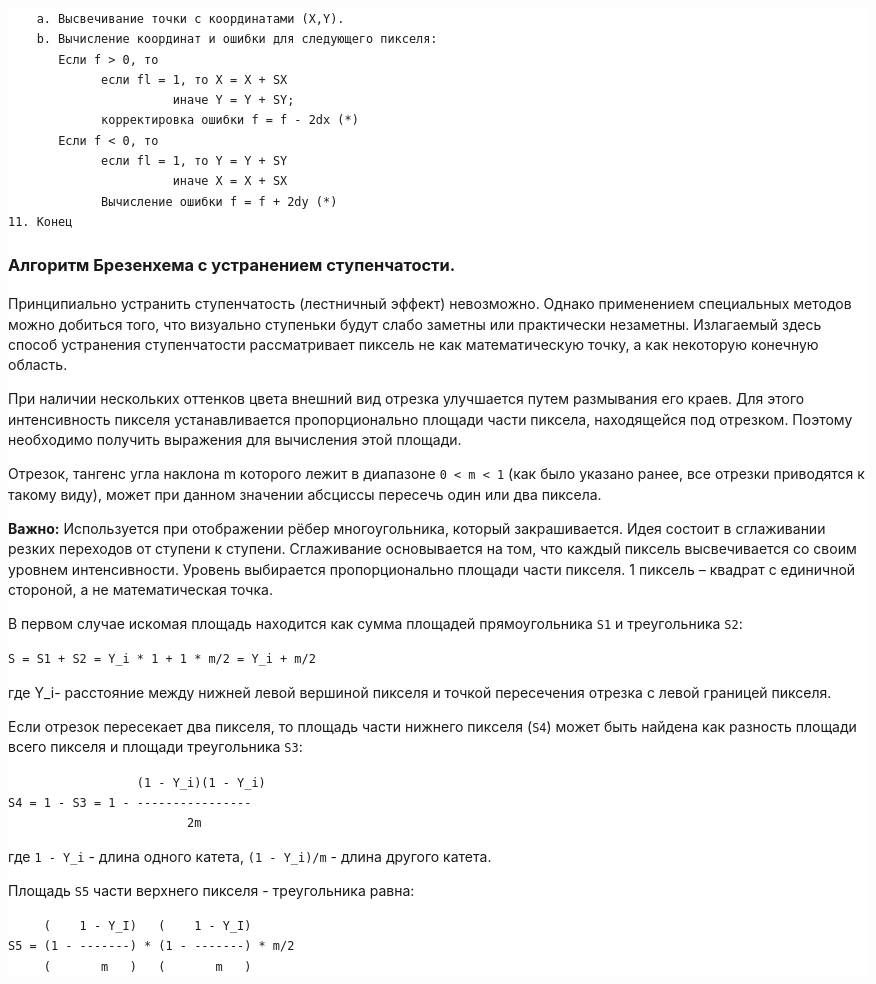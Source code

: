 ```
    a. Высвечивание точки с координатами (X,Y).
    b. Вычисление координат и ошибки для следующего пикселя:
       Если f > 0, то
             если fl = 1, то X = X + SX
                       иначе Y = Y + SY;
             корректировка ошибки f = f - 2dx (*)
       Если f < 0, то
             если fl = 1, то Y = Y + SY
                       иначе X = X + SX
             Вычисление ошибки f = f + 2dy (*)
11. Конец   
```
### Алгоритм Брезенхема с устранением ступенчатости. 
Принципиально устранить ступенчатость (лестничный  эффект) невозможно.   Однако   применением  специальных  методов  можно добиться того,  что визуально ступеньки будут слабо заметны или практически   незаметны.  Излагаемый  здесь  способ  устранения ступенчатости рассматривает пиксель не как математическую точку, а как некоторую конечную область.

При наличии нескольких оттенков цвета внешний вид отрезка улучшается путем размывания его краев. Для этого интенсивность пикселя устанавливается пропорционально площади части пиксела, находящейся под отрезком. Поэтому необходимо получить выражения для вычисления этой площади.

Отрезок, тангенс угла наклона m которого лежит в диапазоне `0 < m < 1` (как было указано ранее, все отрезки приводятся к такому виду), может при данном значении абсциссы пересечь один или два пиксела.

**Важно:**
Используется при отображении рёбер многоугольника, который закрашивается. Идея
состоит в сглаживании резких переходов от ступени к ступени. Сглаживание
основывается на том, что каждый пиксель высвечивается со своим уровнем
интенсивности. Уровень выбирается пропорционально площади части пикселя. 1
пиксель – квадрат с единичной стороной, а не математическая точка.

В первом случае искомая площадь находится как сумма площадей прямоугольника `S1` и треугольника `S2`:
```
S = S1 + S2 = Y_i * 1 + 1 * m/2 = Y_i + m/2
```
где Y_i- расстояние между нижней левой вершиной пикселя и точкой пересечения отрезка с левой границей пикселя.

Если отрезок пересекает два пикселя, то площадь части нижнего пикселя (`S4`) может быть найдена как разность площади всего пикселя и площади треугольника `S3`:
```
                  (1 - Y_i)(1 - Y_i)
S4 = 1 - S3 = 1 - ----------------
                         2m
```
где `1 - Y_i` - длина одного катета, `(1 - Y_i)/m` - длина другого катета.

Площадь `S5` части верхнего пикселя - треугольника равна:
```
     (    1 - Y_I)   (    1 - Y_I)
S5 = (1 - -------) * (1 - -------) * m/2
     (       m   )   (       m   )
```
